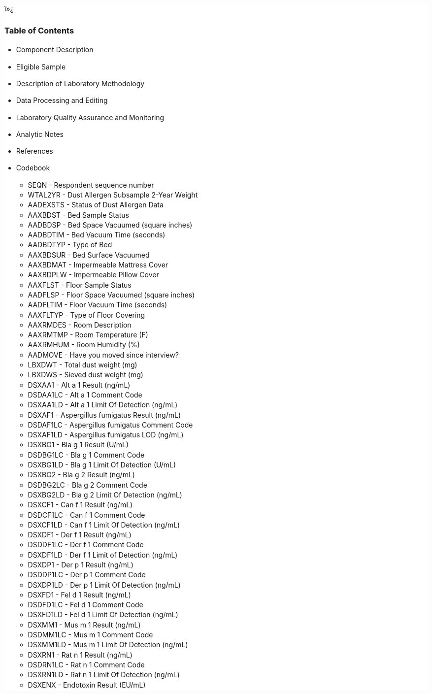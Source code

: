 ï»¿

### Table of Contents

  * Component Description
  * Eligible Sample
  * Description of Laboratory Methodology
  * Data Processing and Editing
  * Laboratory Quality Assurance and Monitoring
  * Analytic Notes
  * References
  * Codebook

    * SEQN - Respondent sequence number
    * WTAL2YR - Dust Allergen Subsample 2-Year Weight
    * AADEXSTS - Status of Dust Allergen Data
    * AAXBDST - Bed Sample Status
    * AADBDSP - Bed Space Vacuumed (square inches)
    * AADBDTIM - Bed Vacuum Time (seconds)
    * AADBDTYP - Type of Bed
    * AAXBDSUR - Bed Surface Vacuumed
    * AAXBDMAT - Impermeable Mattress Cover
    * AAXBDPLW - Impermeable Pillow Cover
    * AAXFLST - Floor Sample Status
    * AADFLSP - Floor Space Vacuumed (square inches)
    * AADFLTIM - Floor Vacuum Time (seconds)
    * AAXFLTYP - Type of Floor Covering
    * AAXRMDES - Room Description
    * AAXRMTMP - Room Temperature (F)
    * AAXRMHUM - Room Humidity (%)
    * AADMOVE - Have you moved since interview?
    * LBXDWT - Total dust weight (mg)
    * LBXDWS - Sieved dust weight (mg)
    * DSXAA1 - Alt a 1 Result (ng/mL)
    * DSDAA1LC - Alt a 1 Comment Code
    * DSXAA1LD - Alt a 1 Limit Of Detection (ng/mL)
    * DSXAF1 - Aspergillus fumigatus Result (ng/mL)
    * DSDAF1LC - Aspergillus fumigatus Comment Code
    * DSXAF1LD - Aspergillus fumigatus LOD (ng/mL)
    * DSXBG1 - Bla g 1 Result (U/mL)
    * DSDBG1LC - Bla g 1 Comment Code
    * DSXBG1LD - Bla g 1 Limit Of Detection (U/mL)
    * DSXBG2 - Bla g 2 Result (ng/mL)
    * DSDBG2LC - Bla g 2 Comment Code
    * DSXBG2LD - Bla g 2 Limit Of Detection (ng/mL)
    * DSXCF1 - Can f 1 Result (ng/mL)
    * DSDCF1LC - Can f 1 Comment Code
    * DSXCF1LD - Can f 1 Limit Of Detection (ng/mL)
    * DSXDF1 - Der f 1 Result (ng/mL)
    * DSDDF1LC - Der f 1 Comment Code
    * DSXDF1LD - Der f 1 Limit of Detection (ng/mL)
    * DSXDP1 - Der p 1 Result (ng/mL)
    * DSDDP1LC - Der p 1 Comment Code
    * DSXDP1LD - Der p 1 Limit Of Detection (ng/mL)
    * DSXFD1 - Fel d 1 Result (ng/mL)
    * DSDFD1LC - Fel d 1 Comment Code
    * DSXFD1LD - Fel d 1 Limit Of Detection (ng/mL)
    * DSXMM1 - Mus m 1 Result (ng/mL)
    * DSDMM1LC - Mus m 1 Comment Code
    * DSXMM1LD - Mus m 1 Limit Of Detection (ng/mL)
    * DSXRN1 - Rat n 1 Result (ng/mL)
    * DSDRN1LC - Rat n 1 Comment Code
    * DSXRN1LD - Rat n 1 Limit Of Detection (ng/mL)
    * DSXENX - Endotoxin Result (EU/mL)